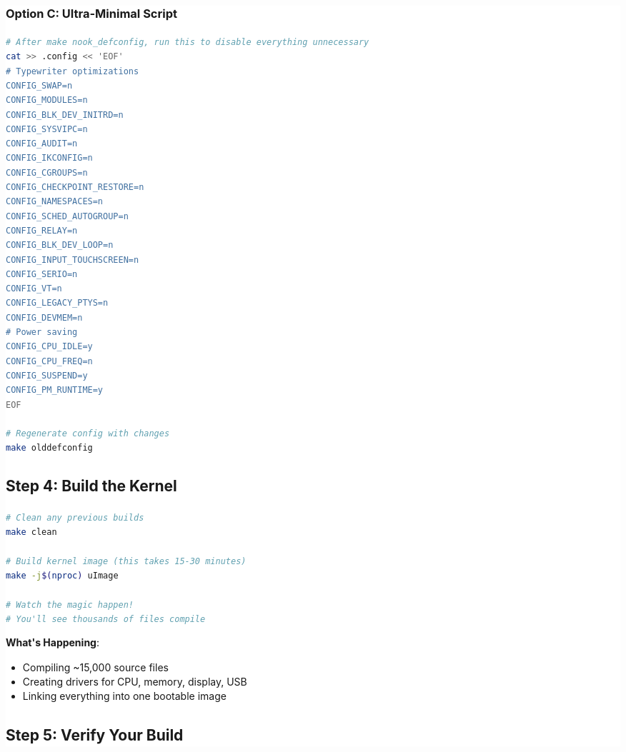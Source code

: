 ### Option C: Ultra-Minimal Script
```bash
# After make nook_defconfig, run this to disable everything unnecessary
cat >> .config << 'EOF'
# Typewriter optimizations
CONFIG_SWAP=n
CONFIG_MODULES=n
CONFIG_BLK_DEV_INITRD=n
CONFIG_SYSVIPC=n
CONFIG_AUDIT=n
CONFIG_IKCONFIG=n
CONFIG_CGROUPS=n
CONFIG_CHECKPOINT_RESTORE=n
CONFIG_NAMESPACES=n
CONFIG_SCHED_AUTOGROUP=n
CONFIG_RELAY=n
CONFIG_BLK_DEV_LOOP=n
CONFIG_INPUT_TOUCHSCREEN=n
CONFIG_SERIO=n
CONFIG_VT=n
CONFIG_LEGACY_PTYS=n
CONFIG_DEVMEM=n
# Power saving
CONFIG_CPU_IDLE=y
CONFIG_CPU_FREQ=n
CONFIG_SUSPEND=y
CONFIG_PM_RUNTIME=y
EOF

# Regenerate config with changes
make olddefconfig
```

## Step 4: Build the Kernel

```bash
# Clean any previous builds
make clean

# Build kernel image (this takes 15-30 minutes)
make -j$(nproc) uImage

# Watch the magic happen!
# You'll see thousands of files compile
```

**What's Happening**:
- Compiling ~15,000 source files
- Creating drivers for CPU, memory, display, USB
- Linking everything into one bootable image

## Step 5: Verify Your Build
